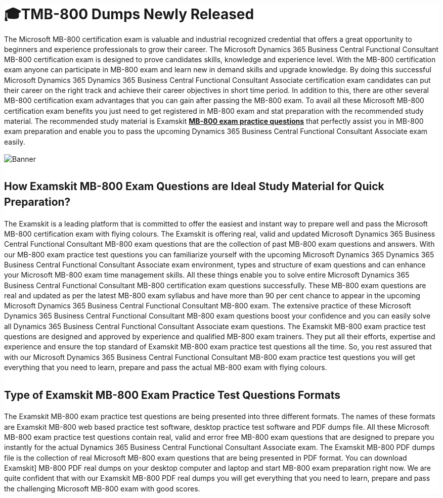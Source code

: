 # 🎓TMB-800 Dumps Newly Released
<p>The Microsoft MB-800 certification exam is valuable and industrial recognized credential that offers a great opportunity to beginners and experience professionals to grow their career. The Microsoft Dynamics 365 Business Central Functional Consultant MB-800 certification exam is designed to prove candidates skills, knowledge and experience level. With the MB-800 certification exam anyone can participate in MB-800 exam and learn new in demand skills and upgrade knowledge. By doing this successful Microsoft Dynamics 365 Dynamics 365 Business Central Functional Consultant Associate certification exam candidates can put their career on the right track and achieve their career objectives in short time period. In addition to this, there are other several MB-800 certification exam advantages that you can gain after passing the MB-800 exam. To avail all these Microsoft MB-800 certification exam benefits you just need to get registered in MB-800 exam and stat preparation with the recommended study material. The recommended study material is Examskit <a href="https://www.examskit.com/microsoft/mb-800/questions"><strong>MB-800 exam practice questions</strong></a> that perfectly assist you in MB-800 exam preparation and enable you to pass the upcoming Dynamics 365 Business Central Functional Consultant Associate exam easily.</p>

<p><img width="100%" src="https://i.imgur.com/i1QWfFY.jpeg" alt="Banner"/></p>

<h2>How Examskit MB-800 Exam Questions are Ideal Study Material for Quick Preparation?</h2>
<p>The Examskit is a leading platform that is committed to offer the easiest and instant way to prepare well and pass the Microsoft MB-800 certification exam with flying colours. The Examskit is offering real, valid and updated Microsoft Dynamics 365 Business Central Functional Consultant MB-800 exam questions that are the collection of past MB-800 exam questions and answers. With our MB-800 exam practice test questions you can familiarize yourself with the upcoming Microsoft Dynamics 365 Dynamics 365 Business Central Functional Consultant Associate exam environment, types and structure of exam questions and can enhance your Microsoft MB-800 exam time management skills. All these things enable you to solve entire Microsoft Dynamics 365 Business Central Functional Consultant MB-800 certification exam questions successfully. These MB-800 exam questions are real and updated as per the latest MB-800 exam syllabus and have more than 90 per cent chance to appear in the upcoming Microsoft Dynamics 365 Business Central Functional Consultant MB-800 exam. The extensive practice of these Microsoft Dynamics 365 Business Central Functional Consultant MB-800 exam questions boost your confidence and you can easily solve all Dynamics 365 Business Central Functional Consultant Associate exam questions. The Examskit MB-800 exam practice test questions are designed and approved by experience and qualified MB-800 exam trainers. They put all their efforts, expertise and experience and ensure the top standard of Examskit MB-800 exam practice test questions all the time. So, you rest assured that with our Microsoft Dynamics 365 Business Central Functional Consultant MB-800 exam practice test questions you will get everything that you need to learn, prepare and pass the actual MB-800 exam with flying colours.</p>

<h2>Type of Examskit MB-800 Exam Practice Test Questions Formats</h2>

<p>The Examskit MB-800 exam practice test questions are being presented into three different formats. The names of these formats are Examskit MB-800 web based practice test software, desktop practice test software and PDF dumps file. All these Microsoft MB-800 exam practice test questions contain real, valid and error free MB-800 exam questions that are designed to prepare you instantly for the actual Dynamics 365 Business Central Functional Consultant Associate exam. The Examskit MB-800 PDF dumps file is the collection of real Microsoft MB-800 exam questions that are being presented in PDF format. You can download Examskit] MB-800 PDF real dumps on your desktop computer and laptop and start MB-800 exam preparation right now. We are quite confident that with our Examskit MB-800 PDF real dumps you will get everything that you need to learn, prepare and pass the challenging Microsoft MB-800 exam with good scores. </p>
